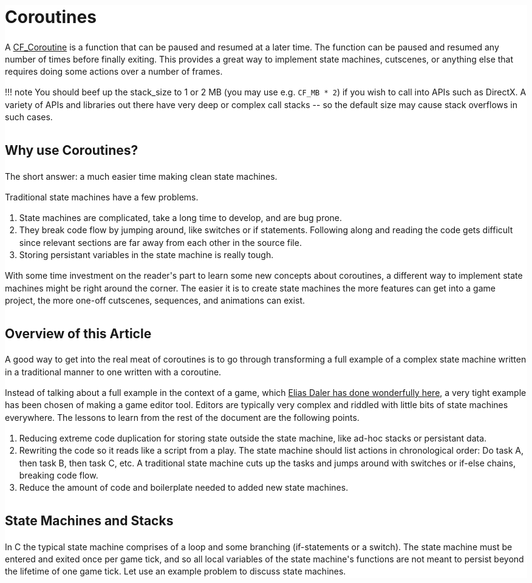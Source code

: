 # Coroutines

A [CF_Coroutine](../coroutine/cf_coroutine.md) is a function that can be paused and resumed at a later time. The function can be paused and resumed any number of times before finally exiting. This provides a great way to implement state machines, cutscenes, or anything else that requires doing some actions over a number of frames.

!!! note
    You should beef up the stack_size to 1 or 2 MB (you may use e.g. `CF_MB * 2`) if you wish to call into APIs such as DirectX. A variety of APIs and libraries out there have very deep or complex call stacks -- so the default size may cause stack overflows in such cases.

## Why use Coroutines?

The short answer: a much easier time making clean state machines.

Traditional state machines have a few problems.

1. State machines are complicated, take a long time to develop, and are bug prone.
2. They break code flow by jumping around, like switches or if statements. Following along and reading the code gets difficult since relevant sections are far away from each other in the source file.
3. Storing persistant variables in the state machine is really tough.

With some time investment on the reader's part to learn some new concepts about coroutines, a different way to implement state machines might be right around the corner. The easier it is to create state machines the more features can get into a game project, the more one-off cutscenes, sequences, and animations can exist.

## Overview of this Article

A good way to get into the real meat of coroutines is to go through transforming a full example of a complex state machine written in a traditional manner to one written with a coroutine.

Instead of talking about a full example in the context of a game, which [Elias Daler has done wonderfully here](https://edw.is/how-to-implement-action-sequences-and-cutscenes/), a very tight example has been chosen of making a game editor tool. Editors are typically very complex and riddled with little bits of state machines everywhere. The lessons to learn from the rest of the document are the following points.

1. Reducing extreme code duplication for storing state outside the state machine, like ad-hoc stacks or persistant data.
2. Rewriting the code so it reads like a script from a play. The state machine should list actions in chronological order: Do task A, then task B, then task C, etc. A traditional state machine cuts up the tasks and jumps around with switches or if-else chains, breaking code flow.
3. Reduce the amount of code and boilerplate needed to added new state machines.

## State Machines and Stacks

In C the typical state machine comprises of a loop and some branching (if-statements or a switch). The state machine must be entered and exited once per game tick, and so all local variables of the state machine's functions are not meant to persist beyond the lifetime of one game tick. Let use an example problem to discuss state machines.
